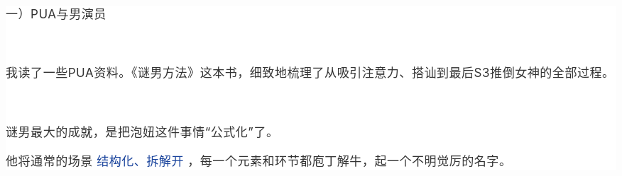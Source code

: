</p>
<p style='max-width: 100%;min-height: 1em;color: rgb(51, 51, 51);font-family: -apple-system-font, BlinkMacSystemFont, "Helvetica Neue", "PingFang SC", "Hiragino Sans GB", "Microsoft YaHei UI", "Microsoft YaHei", Arial, sans-serif;font-size: 17px;letter-spacing: 0.544px;text-align: justify;white-space: normal;background-color: rgb(255, 255, 255);box-sizing: border-box !important;overflow-wrap: break-word !important;'>
<span class="" style="max-width: 100%;box-sizing: border-box !important;overflow-wrap: break-word !important;">
          一）PUA与男演员
         </span>
</p>
<p line="5dFM" style='max-width: 100%;min-height: 1em;color: rgb(51, 51, 51);font-family: -apple-system-font, BlinkMacSystemFont, "Helvetica Neue", "PingFang SC", "Hiragino Sans GB", "Microsoft YaHei UI", "Microsoft YaHei", Arial, sans-serif;font-size: 17px;letter-spacing: 0.544px;text-align: justify;white-space: normal;background-color: rgb(255, 255, 255);box-sizing: border-box !important;overflow-wrap: break-word !important;'>
<br style="max-width: 100%;box-sizing: border-box !important;overflow-wrap: break-word !important;"/>
</p>
<p style='max-width: 100%;min-height: 1em;color: rgb(51, 51, 51);font-family: -apple-system-font, BlinkMacSystemFont, "Helvetica Neue", "PingFang SC", "Hiragino Sans GB", "Microsoft YaHei UI", "Microsoft YaHei", Arial, sans-serif;font-size: 17px;letter-spacing: 0.544px;text-align: justify;white-space: normal;background-color: rgb(255, 255, 255);box-sizing: border-box !important;overflow-wrap: break-word !important;'>
<span class="" style="max-width: 100%;box-sizing: border-box !important;overflow-wrap: break-word !important;">
          我读了一些PUA资料。《谜男方法》这本书，细致地梳理了从吸引注意力、搭讪到最后S3推倒女神的全部过程。
         </span>
</p>
<p line="hksO" style='max-width: 100%;min-height: 1em;color: rgb(51, 51, 51);font-family: -apple-system-font, BlinkMacSystemFont, "Helvetica Neue", "PingFang SC", "Hiragino Sans GB", "Microsoft YaHei UI", "Microsoft YaHei", Arial, sans-serif;font-size: 17px;letter-spacing: 0.544px;text-align: justify;white-space: normal;background-color: rgb(255, 255, 255);box-sizing: border-box !important;overflow-wrap: break-word !important;'>
<br style="max-width: 100%;box-sizing: border-box !important;overflow-wrap: break-word !important;"/>
</p>
<p line="1qSC" style='max-width: 100%;min-height: 1em;color: rgb(51, 51, 51);font-family: -apple-system-font, BlinkMacSystemFont, "Helvetica Neue", "PingFang SC", "Hiragino Sans GB", "Microsoft YaHei UI", "Microsoft YaHei", Arial, sans-serif;font-size: 17px;letter-spacing: 0.544px;text-align: justify;white-space: normal;background-color: rgb(255, 255, 255);box-sizing: border-box !important;overflow-wrap: break-word !important;'>
<span class="" style="max-width: 100%;box-sizing: border-box !important;overflow-wrap: break-word !important;">
          谜男最大的成就，是把泡妞这件事情“公式化”了。
         </span>
</p>
<p line="9ISv" style='max-width: 100%;min-height: 1em;color: rgb(51, 51, 51);font-family: -apple-system-font, BlinkMacSystemFont, "Helvetica Neue", "PingFang SC", "Hiragino Sans GB", "Microsoft YaHei UI", "Microsoft YaHei", Arial, sans-serif;font-size: 17px;letter-spacing: 0.544px;text-align: justify;white-space: normal;background-color: rgb(255, 255, 255);box-sizing: border-box !important;overflow-wrap: break-word !important;'>
<span class="" style="max-width: 100%;box-sizing: border-box !important;overflow-wrap: break-word !important;">
          他将通常的场景
         </span>
<span class="" style="max-width: 100%;color: rgb(25, 67, 156);box-sizing: border-box !important;overflow-wrap: break-word !important;">
          结构化、拆解开
         </span>
<span class="" style="max-width: 100%;box-sizing: border-box !important;overflow-wrap: break-word !important;">
          ，每一个元素和环节都庖丁解牛，起一个不明觉厉的名字。
         </span>